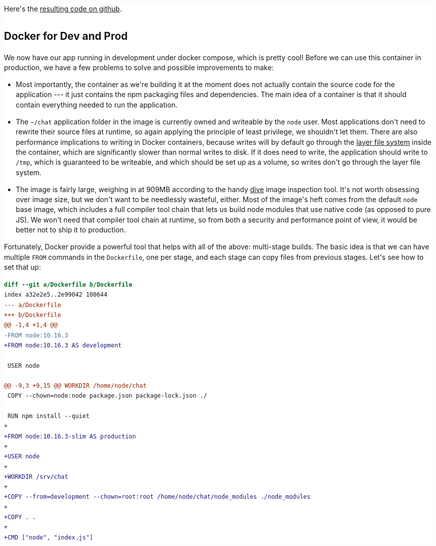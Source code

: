 Here's the [resulting code on github](https://github.com/jdleesmiller/docker-chat-demo/tree/04-the-app).

## Docker for Dev and Prod

We now have our app running in development under docker compose, which is pretty cool! Before we can use this container in production, we have a few problems to solve and possible improvements to make:

- Most importantly, the container as we're building it at the moment does not actually contain the source code for the application --- it just contains the npm packaging files and dependencies. The main idea of a container is that it should contain everything needed to run the application.

- The `~/chat` application folder in the image is currently owned and writeable by the `node` user. Most applications don't need to rewrite their source files at runtime, so again applying the principle of least privilege, we shouldn't let them. There are also performance implications to writing in Docker containers, because writes will by default go through the [layer file system](https://docs.docker.com/storage/storagedriver/) inside the container, which are significantly slower than normal writes to disk. If it does need to write, the application should write to `/tmp`, which is guaranteed to be writeable, and which should be set up as a volume, so writes don't go through the layer file system.

- The image is fairly large, weighing in at 909MB according to the handy [dive](https://github.com/wagoodman/dive) image inspection tool. It's not worth obsessing over image size, but we don't want to be needlessly wasteful, either. Most of the image's heft comes from the default `node` base image, which includes a full compiler tool chain that lets us build node modules that use native code (as opposed to pure JS). We won't need that compiler tool chain at runtime, so from both a security and performance point of view, it would be better not to ship it to production.

Fortunately, Docker provide a powerful tool that helps with all of the above: multi-stage builds. The basic idea is that we can have multiple `FROM` commands in the `Dockerfile`, one per stage, and each stage can copy files from previous stages. Let's see how to set that up:

```diff
diff --git a/Dockerfile b/Dockerfile
index a32e2e5..2e99042 100644
--- a/Dockerfile
+++ b/Dockerfile
@@ -1,4 +1,4 @@
-FROM node:10.16.3
+FROM node:10.16.3 AS development

 USER node

@@ -9,3 +9,15 @@ WORKDIR /home/node/chat
 COPY --chown=node:node package.json package-lock.json ./

 RUN npm install --quiet
+
+FROM node:10.16.3-slim AS production
+
+USER node
+
+WORKDIR /srv/chat
+
+COPY --from=development --chown=root:root /home/node/chat/node_modules ./node_modules
+
+COPY . .
+
+CMD ["node", "index.js"]
```


[^compose-file-v2]: Both the 2.x and 3.x versions of the Docker Compose file format are still being actively developed. The main benefit of the 3.x series is that it is cross-compatible between single-node applications running on Docker Compose and multi-node applications running on Docker Swarm. In order to be compatible, version 3 drops some useful features from version 2. If you are only interested in Docker Compose, you might prefer to stick with the [latest 2.x format](https://docs.docker.com/compose/compose-file/compose-file-v2/).
[^named-volume]: We could instead use an *anonymous volume* to contain the modules, just by omitting the name:
[^no-build]: The eagle eyed reader may have noticed that we don't have to `docker-compose build` to get the dependencies installed before `docker-compose up`. This is because it is running with the node modules in the `chat_node_modules` named volume. The next time we do a build, npm will install the dependencies from scratch into the image. If you ever find yourself in a situation where you want to get rid of the named volume and start from scratch, you can run `docker volume list` to get a list. The name of the volume will depend on your docker compose project. In my case, the volume of interest is `docker-chat-demo_chat_node_modules` so we can remove it with `docker-compose rm -v chat` then `docker volume rm docker-chat-demo_chat_node_modules`.
[^alpine]: Docker also provides an official `alpine` image variant that is even smaller. However, these size savings come in part from using a completely different [`libc`](https://en.wikipedia.org/wiki/C_standard_library) and package manager than the Debian-based images. Unless you are deploying to embedded systems where space is at a premium, the complexities that may arise due to these differences may not be worth it, especially when the Debian-based slim images already offer substantial savings.
[^srv]: Fundamentally, it doesn't matter where the files go in the container. `/opt` would be another very reasonable choice. Or we could just keep them under `/home/node/chat`, but then it would be a bit odd in production to have that folder owned by root.
[^signals]: You might notice that it takes about 10s to stop. This is because the socket.io chat example does not correctly handle the `SIGTERM` signal, which Docker sends it when it's time to stop, to perform a graceful shutdown. Extra credit: add this code to the end of `index.js`:
[^npm]: Using npm to run processes in containers is sometimes discouraged, but I think that advice is out of date. Older versions of npm did have problems [handling signals](https://github.com/npm/npm/pull/10868) needed to cleanly shut down processes, but this should be fixed in recent versions. If your containers always seem to take 10s to shut down, it's likely that they are not listening for the `SIGTERM` signal to initiate a graceful shutdown; see [^signals]. Running the process through `npm` does create some overhead, namely an additional node process, so you may want to avoid it in production, but in development it is usually fine.
[^nodemon-rs]: You may notice that nodemon says that typing `rs` will restart it. That won't work if we use `docker-compose up` to bring up the service, because our terminal is not connected to nodemon's standard input when we do that. If we run `docker-compose run --rm chat` instead, `rs` should work as usual; this can be useful when you're working on one service in particular.